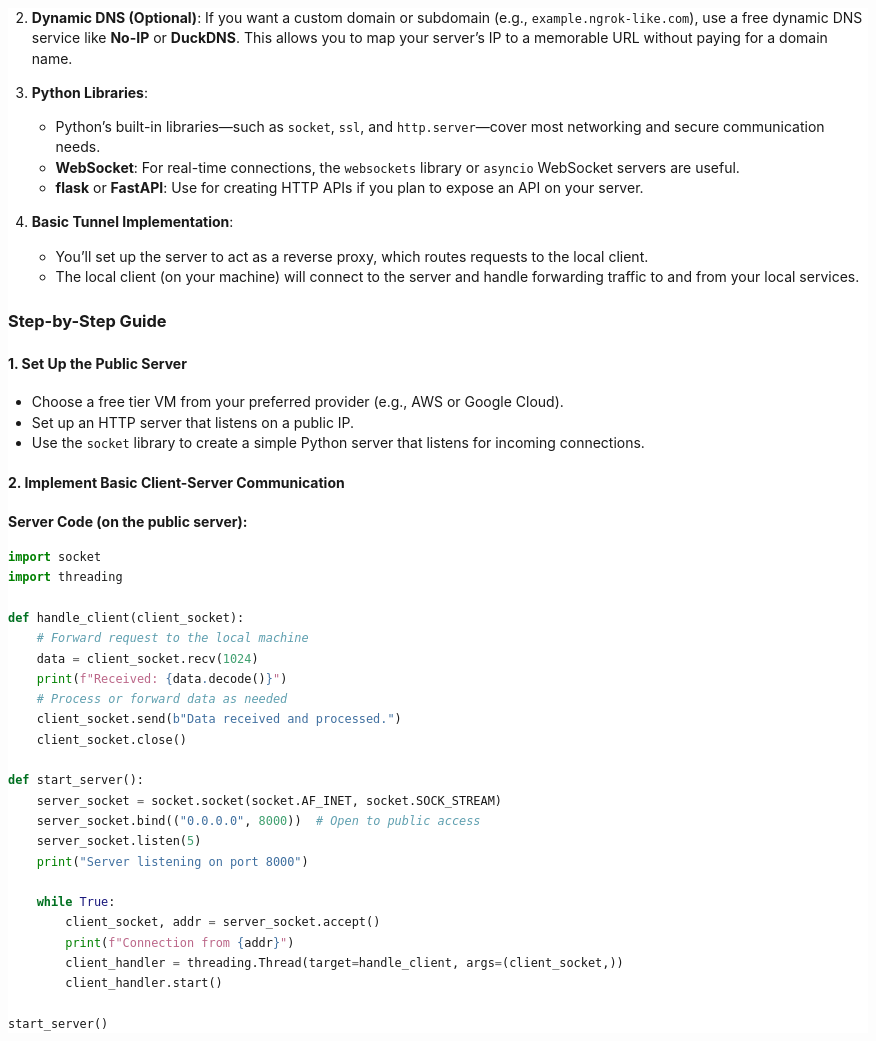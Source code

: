 2. **Dynamic DNS (Optional)**: If you want a custom domain or subdomain (e.g., `example.ngrok-like.com`), use a free dynamic DNS service like **No-IP** or **DuckDNS**. This allows you to map your server’s IP to a memorable URL without paying for a domain name.

3. **Python Libraries**:
   - Python’s built-in libraries—such as `socket`, `ssl`, and `http.server`—cover most networking and secure communication needs.
   - **WebSocket**: For real-time connections, the `websockets` library or `asyncio` WebSocket servers are useful.
   - **flask** or **FastAPI**: Use for creating HTTP APIs if you plan to expose an API on your server.

4. **Basic Tunnel Implementation**:
   - You’ll set up the server to act as a reverse proxy, which routes requests to the local client.
   - The local client (on your machine) will connect to the server and handle forwarding traffic to and from your local services.

### Step-by-Step Guide

#### 1. Set Up the Public Server

   - Choose a free tier VM from your preferred provider (e.g., AWS or Google Cloud).
   - Set up an HTTP server that listens on a public IP.
   - Use the `socket` library to create a simple Python server that listens for incoming connections.

#### 2. Implement Basic Client-Server Communication

   **Server Code (on the public server):**

   ```python
   import socket
   import threading

   def handle_client(client_socket):
       # Forward request to the local machine
       data = client_socket.recv(1024)
       print(f"Received: {data.decode()}")
       # Process or forward data as needed
       client_socket.send(b"Data received and processed.")
       client_socket.close()

   def start_server():
       server_socket = socket.socket(socket.AF_INET, socket.SOCK_STREAM)
       server_socket.bind(("0.0.0.0", 8000))  # Open to public access
       server_socket.listen(5)
       print("Server listening on port 8000")

       while True:
           client_socket, addr = server_socket.accept()
           print(f"Connection from {addr}")
           client_handler = threading.Thread(target=handle_client, args=(client_socket,))
           client_handler.start()

   start_server()
   ```
